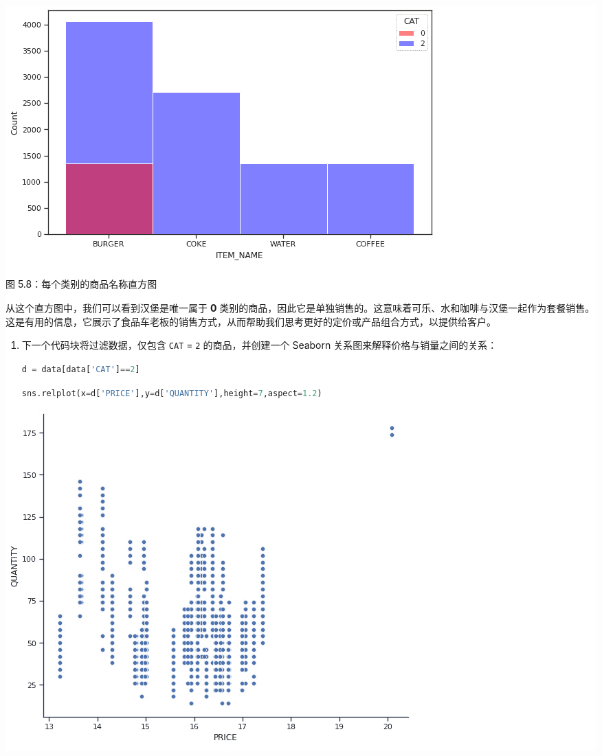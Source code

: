 ![图 5.8：每个类别的商品名称直方图](img/B19026_05_8.jpg)

图 5.8：每个类别的商品名称直方图

从这个直方图中，我们可以看到汉堡是唯一属于 **0** 类别的商品，因此它是单独销售的。这意味着可乐、水和咖啡与汉堡一起作为套餐销售。这是有用的信息，它展示了食品车老板的销售方式，从而帮助我们思考更好的定价或产品组合方式，以提供给客户。

1.  下一个代码块将过滤数据，仅包含 `CAT` = `2` 的商品，并创建一个 Seaborn 关系图来解释价格与销量之间的关系：

    ```py
    d = data[data['CAT']==2]
    ```

    ```py
    sns.relplot(x=d['PRICE'],y=d['QUANTITY'],height=7,aspect=1.2)
    ```

![图 5.9：CAT = 2 商品的价格与质量关系](img/B19026_05_9.jpg)
